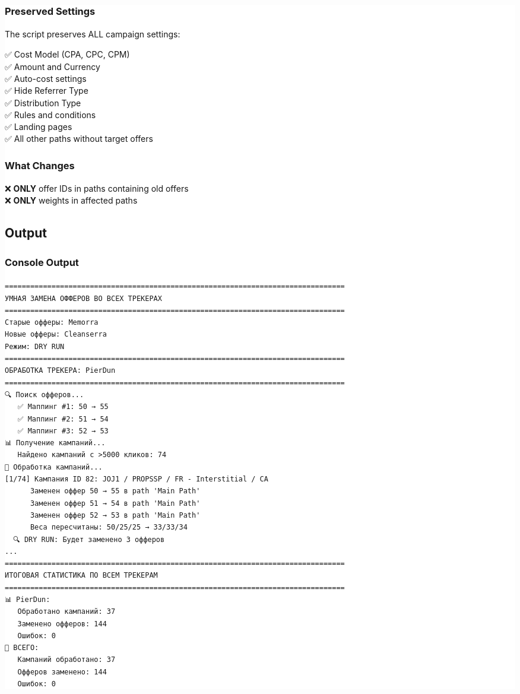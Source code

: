 ### Preserved Settings

The script preserves ALL campaign settings:

✅ Cost Model (CPA, CPC, CPM)  
✅ Amount and Currency  
✅ Auto-cost settings  
✅ Hide Referrer Type  
✅ Distribution Type  
✅ Rules and conditions  
✅ Landing pages  
✅ All other paths without target offers  

### What Changes

❌ **ONLY** offer IDs in paths containing old offers  
❌ **ONLY** weights in affected paths  

## Output

### Console Output

```
================================================================================
УМНАЯ ЗАМЕНА ОФФЕРОВ ВО ВСЕХ ТРЕКЕРАХ
================================================================================
Старые офферы: Memorra
Новые офферы: Cleanserra
Режим: DRY RUN
================================================================================
ОБРАБОТКА ТРЕКЕРА: PierDun
================================================================================
🔍 Поиск офферов...
   ✅ Маппинг #1: 50 → 55
   ✅ Маппинг #2: 51 → 54
   ✅ Маппинг #3: 52 → 53
📊 Получение кампаний...
   Найдено кампаний с >5000 кликов: 74
🔄 Обработка кампаний...
[1/74] Кампания ID 82: JOJ1 / PROPSSP / FR - Interstitial / CA
      Заменен оффер 50 → 55 в path 'Main Path'
      Заменен оффер 51 → 54 в path 'Main Path'
      Заменен оффер 52 → 53 в path 'Main Path'
      Веса пересчитаны: 50/25/25 → 33/33/34
  🔍 DRY RUN: Будет заменено 3 офферов
...
================================================================================
ИТОГОВАЯ СТАТИСТИКА ПО ВСЕМ ТРЕКЕРАМ
================================================================================
📊 PierDun:
   Обработано кампаний: 37
   Заменено офферов: 144
   Ошибок: 0
🎯 ВСЕГО:
   Кампаний обработано: 37
   Офферов заменено: 144
   Ошибок: 0
```
